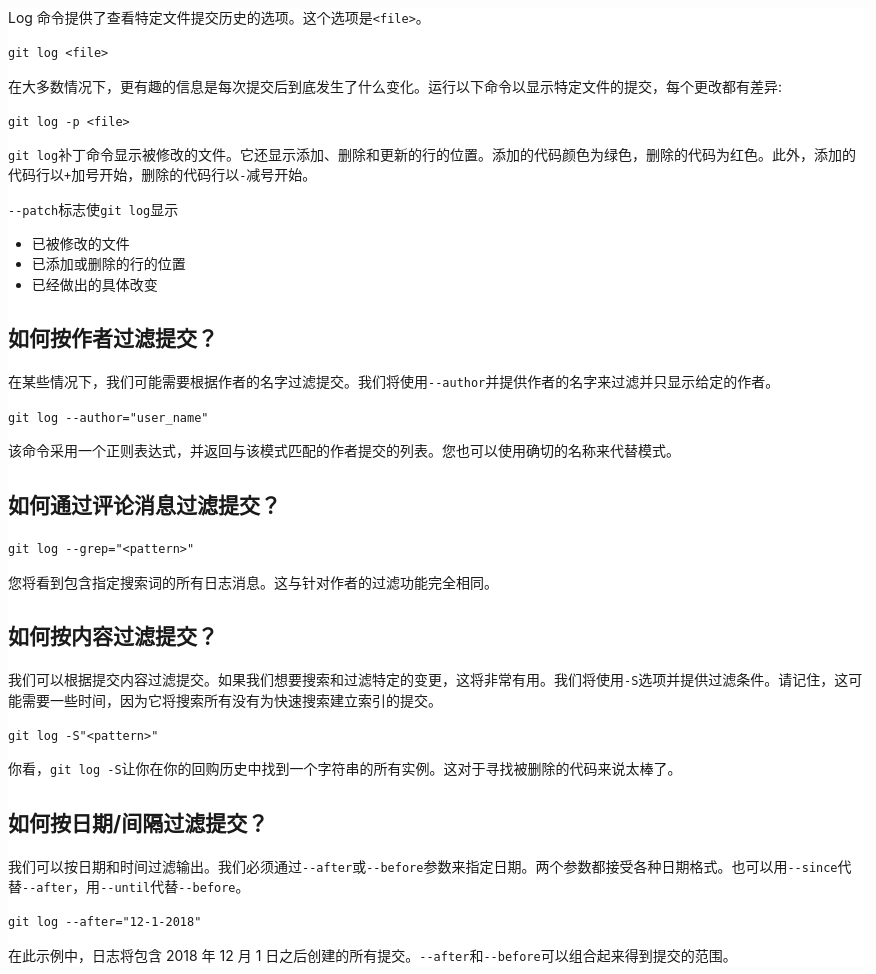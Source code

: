 Log 命令提供了查看特定文件提交历史的选项。这个选项是`<file>`。

```
git log <file>
```

在大多数情况下，更有趣的信息是每次提交后到底发生了什么变化。运行以下命令以显示特定文件的提交，每个更改都有差异:

```
git log -p <file>
```

`git log`补丁命令显示被修改的文件。它还显示添加、删除和更新的行的位置。添加的代码颜色为绿色，删除的代码为红色。此外，添加的代码行以`+`加号开始，删除的代码行以`-`减号开始。

`--patch`标志使`git log`显示

*   已被修改的文件
*   已添加或删除的行的位置
*   已经做出的具体改变

## 如何按作者过滤提交？

在某些情况下，我们可能需要根据作者的名字过滤提交。我们将使用`--author`并提供作者的名字来过滤并只显示给定的作者。

```
git log --author="user_name"
```

该命令采用一个正则表达式，并返回与该模式匹配的作者提交的列表。您也可以使用确切的名称来代替模式。

## 如何通过评论消息过滤提交？

```
git log --grep="<pattern>"
```

您将看到包含指定搜索词的所有日志消息。这与针对作者的过滤功能完全相同。

## 如何按内容过滤提交？

我们可以根据提交内容过滤提交。如果我们想要搜索和过滤特定的变更，这将非常有用。我们将使用`-S`选项并提供过滤条件。请记住，这可能需要一些时间，因为它将搜索所有没有为快速搜索建立索引的提交。

```
git log -S"<pattern>"
```

你看，`git log -S`让你在你的回购历史中找到一个字符串的所有实例。这对于寻找被删除的代码来说太棒了。

## 如何按日期/间隔过滤提交？

我们可以按日期和时间过滤输出。我们必须通过`--after`或`--before`参数来指定日期。两个参数都接受各种日期格式。也可以用`--since`代替`--after`，用`--until`代替`--before`。

```
git log --after="12-1-2018"
```

在此示例中，日志将包含 2018 年 12 月 1 日之后创建的所有提交。`--after`和`--before`可以组合起来得到提交的范围。
